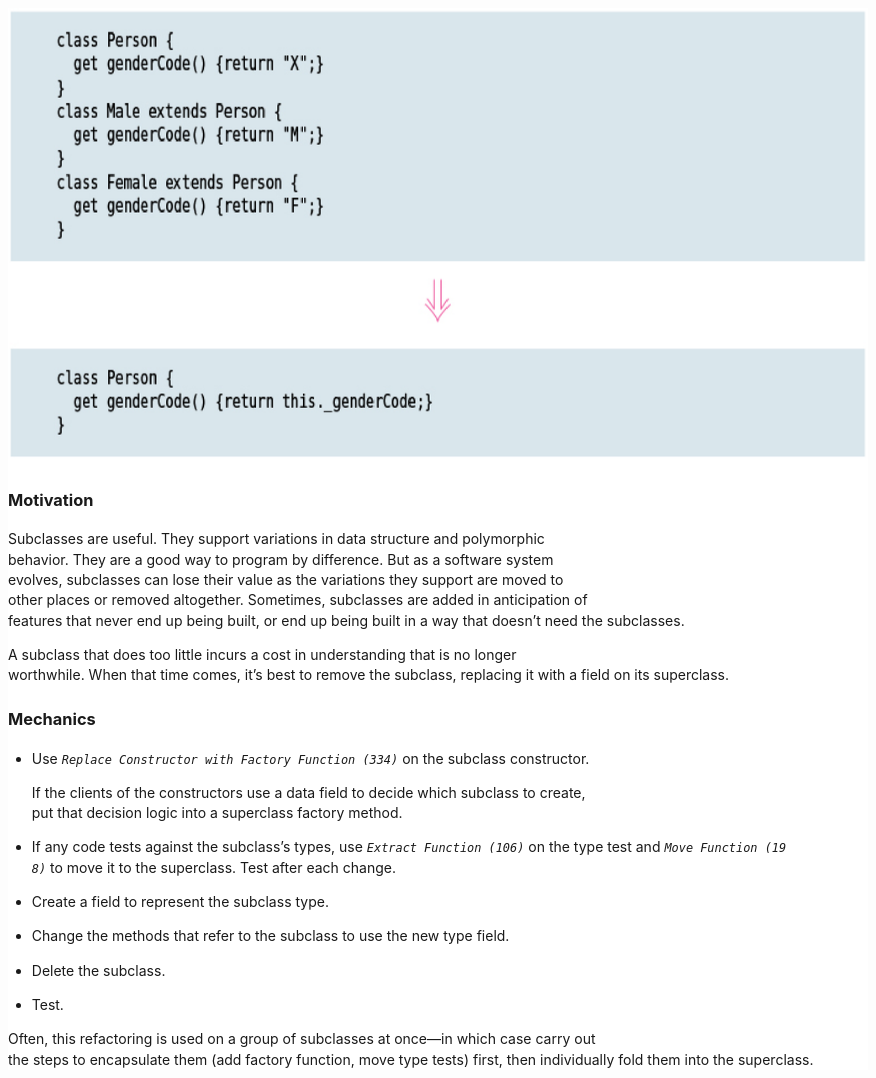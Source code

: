 ![EXAMPLE OF REMOVE SUBCLASS](image/example_of_remove_subclass.png)

### Motivation

Subclasses are useful. They support variations in data structure and polymorphic behavior. They are a good way to program by difference. But as a software system evolves, subclasses can lose their value as the variations they support are moved to other places or removed altogether. Sometimes, subclasses are added in anticipation of features that never end up being built, or end up being built in a way that doesn’t need the subclasses.

A subclass that does too little incurs a cost in understanding that is no longer worthwhile. When that time comes, it’s best to remove the subclass, replacing it with a field on its superclass.

### Mechanics

* Use *`Replace Constructor with Factory Function (334)`* on the subclass constructor.

   If the clients of the constructors use a data field to decide which subclass to create, put that decision logic into a superclass factory method.

* If any code tests against the subclass’s types, use *`Extract Function (106)`* on the type
test and *`Move Function (198)`* to move it to the superclass. Test after each change.

* Create a field to represent the subclass type.

* Change the methods that refer to the subclass to use the new type field.

* Delete the subclass.

* Test.

Often, this refactoring is used on a group of subclasses at once—in which case carry out the steps to encapsulate them (add factory function, move type tests) first, then individually fold them into the superclass.
